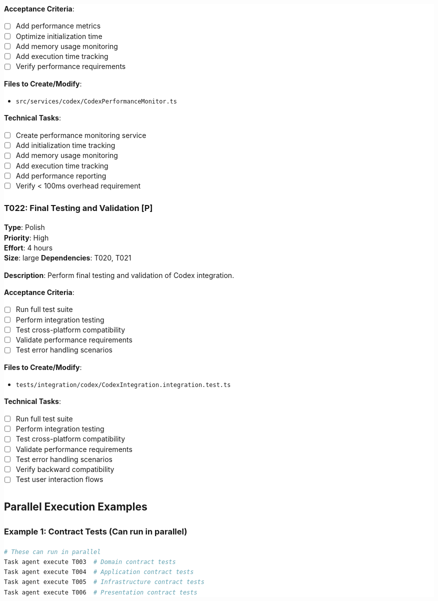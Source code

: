 **Acceptance Criteria**:
- [ ] Add performance metrics
- [ ] Optimize initialization time
- [ ] Add memory usage monitoring
- [ ] Add execution time tracking
- [ ] Verify performance requirements

**Files to Create/Modify**:
- `src/services/codex/CodexPerformanceMonitor.ts`

**Technical Tasks**:
- [ ] Create performance monitoring service
- [ ] Add initialization time tracking
- [ ] Add memory usage monitoring
- [ ] Add execution time tracking
- [ ] Add performance reporting
- [ ] Verify < 100ms overhead requirement

### T022: Final Testing and Validation [P]
**Type**: Polish  
**Priority**: High  
**Effort**: 4 hours  
**Size**: large
**Dependencies**: T020, T021  

**Description**: Perform final testing and validation of Codex integration.

**Acceptance Criteria**:
- [ ] Run full test suite
- [ ] Perform integration testing
- [ ] Test cross-platform compatibility
- [ ] Validate performance requirements
- [ ] Test error handling scenarios

**Files to Create/Modify**:
- `tests/integration/codex/CodexIntegration.integration.test.ts`

**Technical Tasks**:
- [ ] Run full test suite
- [ ] Perform integration testing
- [ ] Test cross-platform compatibility
- [ ] Validate performance requirements
- [ ] Test error handling scenarios
- [ ] Verify backward compatibility
- [ ] Test user interaction flows

## Parallel Execution Examples

### Example 1: Contract Tests (Can run in parallel)
```bash
# These can run in parallel
Task agent execute T003  # Domain contract tests
Task agent execute T004  # Application contract tests
Task agent execute T005  # Infrastructure contract tests
Task agent execute T006  # Presentation contract tests
```
